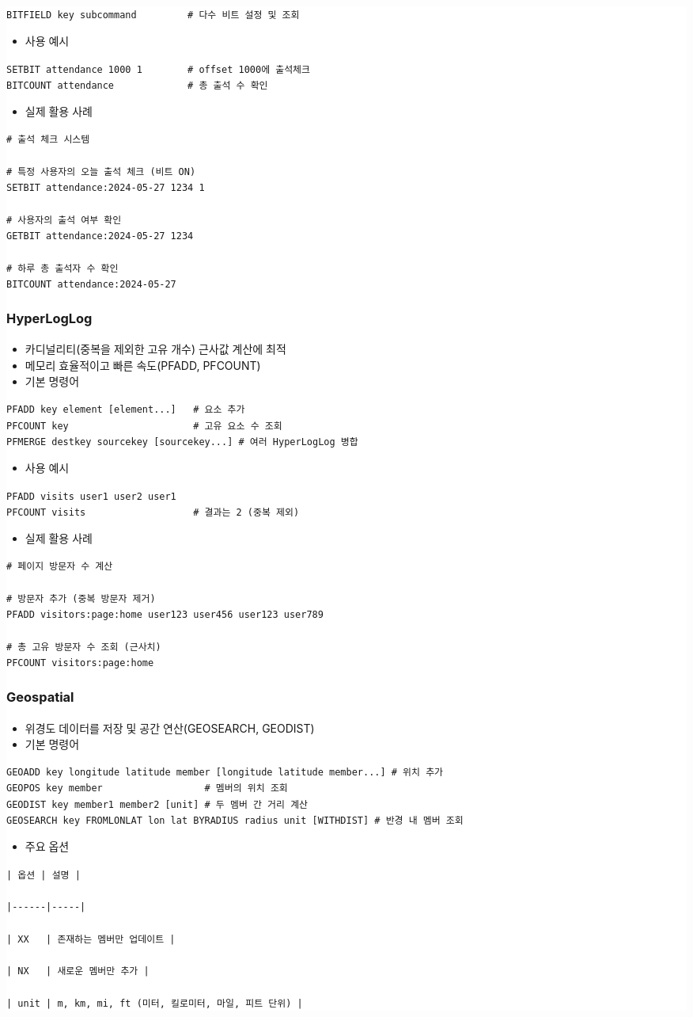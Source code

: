 ```
BITFIELD key subcommand         # 다수 비트 설정 및 조회
```
- 사용 예시
```
SETBIT attendance 1000 1        # offset 1000에 출석체크
BITCOUNT attendance             # 총 출석 수 확인
```
- 실제 활용 사례
```
# 출석 체크 시스템

# 특정 사용자의 오늘 출석 체크 (비트 ON)
SETBIT attendance:2024-05-27 1234 1

# 사용자의 출석 여부 확인
GETBIT attendance:2024-05-27 1234

# 하루 총 출석자 수 확인
BITCOUNT attendance:2024-05-27
```

### HyperLogLog
- 카디널리티(중복을 제외한 고유 개수) 근사값 계산에 최적
- 메모리 효율적이고 빠른 속도(PFADD, PFCOUNT)
- 기본 명령어
```
PFADD key element [element...]   # 요소 추가
PFCOUNT key                      # 고유 요소 수 조회
PFMERGE destkey sourcekey [sourcekey...] # 여러 HyperLogLog 병합
```
- 사용 예시
```
PFADD visits user1 user2 user1
PFCOUNT visits                   # 결과는 2 (중복 제외)
```
- 실제 활용 사례
```
# 페이지 방문자 수 계산

# 방문자 추가 (중복 방문자 제거)
PFADD visitors:page:home user123 user456 user123 user789

# 총 고유 방문자 수 조회 (근사치)
PFCOUNT visitors:page:home
```
### Geospatial
- 위경도 데이터를 저장 및 공간 연산(GEOSEARCH, GEODIST)
- 기본 명령어
```
GEOADD key longitude latitude member [longitude latitude member...] # 위치 추가
GEOPOS key member                  # 멤버의 위치 조회
GEODIST key member1 member2 [unit] # 두 멤버 간 거리 계산
GEOSEARCH key FROMLONLAT lon lat BYRADIUS radius unit [WITHDIST] # 반경 내 멤버 조회
```
- 주요 옵션
```
| 옵션 | 설명 |

|------|-----|

| XX   | 존재하는 멤버만 업데이트 |

| NX   | 새로운 멤버만 추가 |

| unit | m, km, mi, ft (미터, 킬로미터, 마일, 피트 단위) |
```